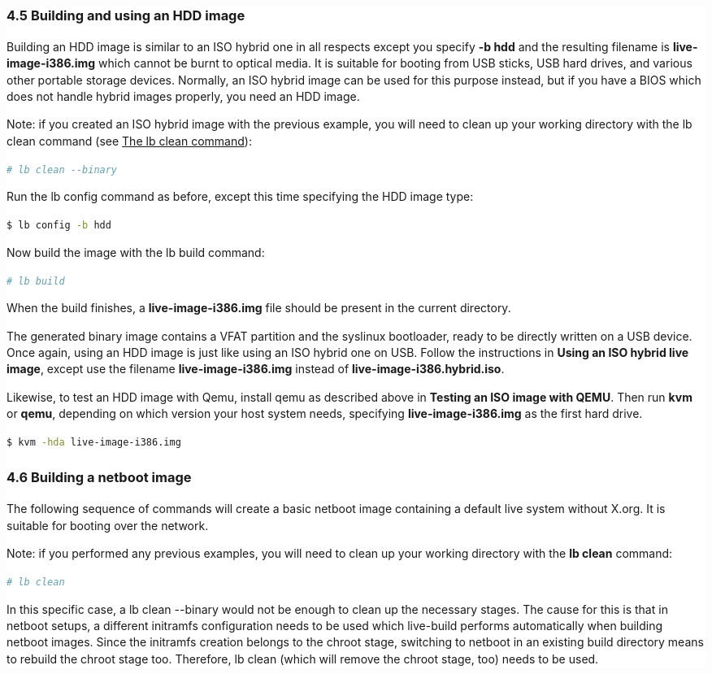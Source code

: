 ### 4.5 Building and using an HDD image

Building an HDD image is similar to an ISO hybrid one in all respects except you specify **-b hdd** and the resulting filename is **live-image-i386.img** which cannot be burnt to optical media. It is suitable for booting from USB sticks, USB hard drives, and various other portable storage devices. Normally, an ISO hybrid image can be used for this purpose instead, but if you have a BIOS which does not handle hybrid images properly, you need an HDD image.

Note: if you created an ISO hybrid image with the previous example, you will need to clean up your working directory with the lb clean command (see [The lb clean command](5.Overview_of_tools.md#513-the-lb-clean-command)):

```bash
# lb clean --binary
```

Run the lb config command as before, except this time specifying the HDD image type:

```bash
$ lb config -b hdd
```

Now build the image with the lb build command:

```bash
# lb build
```

When the build finishes, a **live-image-i386.img** file should be present in the current directory.

The generated binary image contains a VFAT partition and the syslinux bootloader, ready to be directly written on a USB device. Once again, using an HDD image is just like using an ISO hybrid one on USB. Follow the instructions in **Using an ISO hybrid live image**, except use the filename **live-image-i386.img** instead of **live-image-i386.hybrid.iso**.

Likewise, to test an HDD image with Qemu, install qemu as described above in **Testing an ISO image with QEMU**. Then run **kvm** or **qemu**, depending on which version your host system needs, specifying **live-image-i386.img** as the first hard drive.

```bash
$ kvm -hda live-image-i386.img
```

### 4.6 Building a netboot image

The following sequence of commands will create a basic netboot image containing a default live system without X.org. It is suitable for booting over the network.

Note: if you performed any previous examples, you will need to clean up your working directory with the **lb clean** command:

```bash
# lb clean
```

In this specific case, a lb clean --binary would not be enough to clean up the necessary stages. The cause for this is that in netboot setups, a different initramfs configuration needs to be used which live-build performs automatically when building netboot images. Since the initramfs creation belongs to the chroot stage, switching to netboot in an existing build directory means to rebuild the chroot stage too. Therefore, lb clean (which will remove the chroot stage, too) needs to be used.
